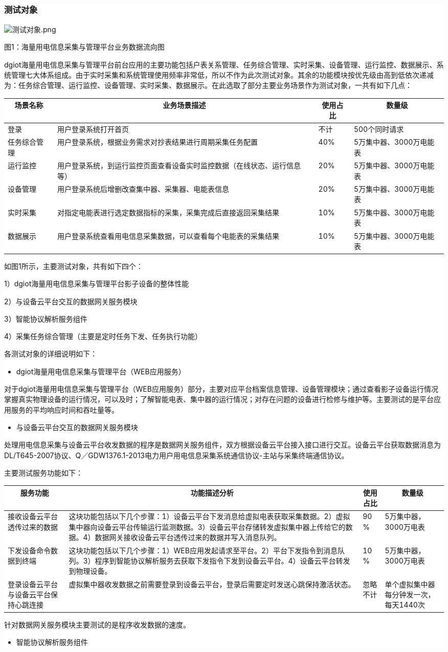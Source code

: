 
###  测试对象

![测试对象.png](http://dgiot-1253666439.cos.ap-shanghai-fsi.myqcloud.com/shuwa_tech/zh/blog/study/press/%E6%B5%8B%E8%AF%95%E5%AF%B9%E8%B1%A1.png)

图1：海量用电信息采集与管理平台业务数据流向图

dgiot海量用电信息采集与管理平台前台应用的主要功能包括户表关系管理、任务综合管理、实时采集、设备管理、运行监控、数据展示、系统管理七大体系组成。由于实时采集和系统管理使用频率非常低，所以不作为此次测试对象。其余的功能模块按优先级由高到低依次递减为：任务综合管理、运行监控、设备管理、实时采集、数据展示。在此选取了部分主要业务场景作为测试对象，一共有如下几点：

| **场景名称** | **业务场景描述**                                             | **使用占比** | **数量级**              |
| ------------ | ------------------------------------------------------------ | ------------ | ----------------------- |
| 登录         | 用户登录系统打开首页                                         | 不计         | 500个同时请求           |
| 任务综合管理 | 用户登录系统，根据业务需求对抄表结果进行周期采集任务配置     | 40%          | 5万集中器、3000万电能表 |
| 运行监控     | 用户登录系统，到运行监控页面查看设备实时监控数据（在线状态、运行信息等） | 20%          | 5万集中器、3000万电能表 |
| 设备管理     | 用户登录系统后增删改查集中器、采集器、电能表信息             | 20%          | 5万集中器、3000万电能表 |
| 实时采集     | 对指定电能表进行选定数据指标的采集，采集完成后直接返回采集结果 | 10%          | 5万集中器、3000万电能表 |
| 数据展示     | 用户登录系统查看用电信息采集数据，可以查看每个电能表的采集结果 | 10%          | 5万集中器、3000万电能表 |

如图1所示，主要测试对象，共有如下四个：

1）dgiot海量用电信息采集与管理平台影子设备的整体性能

2）与设备云平台交互的数据网关服务模块

3）智能协议解析服务组件

4）采集任务综合管理（主要是定时任务下发、任务执行功能）

各测试对象的详细说明如下：

- dgiot海量用电信息采集与管理平台（WEB应用服务）

对于dgiot海量用电信息采集与管理平台（WEB应用服务）部分，主要对应平台档案信息管理、设备管理模块；通过查看影子设备运行情况掌握真实物理设备的运行情况，可以及时；了解智能电表、集中器的运行情况；对存在问题的设备进行检修与维护等。主要测试的是平台应用服务的平均响应时间和吞吐量等。

- 与设备云平台交互的数据网关服务模块

处理用电信息采集与设备云平台收发数据的程序是数据网关服务组件，双方根据设备云平台接入接口进行交互。设备云平台获取数据消息为DL/T645-2007协议、Q／GDW1376.1-2013电力用户用电信息采集系统通信协议-主站与采集终端通信协议。

主要测试服务功能如下：

| **服务功能**                           | **功能描述分析**                                             | **使用占比** | **数量级**                             |
| -------------------------------------- | ------------------------------------------------------------ | ------------ | -------------------------------------- |
| 接收设备云平台透传过来的数据           | 这块功能包括以下几个步骤：1）设备云平台下发消息给虚拟电表获取采集数据。2）虚拟集中器向设备云平台传输运行监测数据。3）设备云平台存储转发虚拟集中器上传给它的数据。4）数据网关接收设备云平台透传过来的数据并写入消息队列。 | 90%          | 5万集中器，3000万电表                  |
| 下发设备命令数据到终端                 | 这块功能包括以下几个步骤：1）WEB应用发起请求至平台。2）平台下发指令到消息队列。3）程序到智能协议解析服务去获取下发指令下发到设备云平台。4）设备云平台转发到物理设备。 | 10%          | 5万集中器，3000万电表                  |
| 登录设备云平台与设备云平台保持心跳连接 | 虚拟集中器收发数据之前需要登录到设备云平台，登录后需要定时发送心跳保持激活状态。 | 忽略不计     | 单个虚拟集中器每分钟发一次，每天1440次 |

针对数据网关服务模块主要测试的是程序收发数据的速度。

- 智能协议解析服务组件
